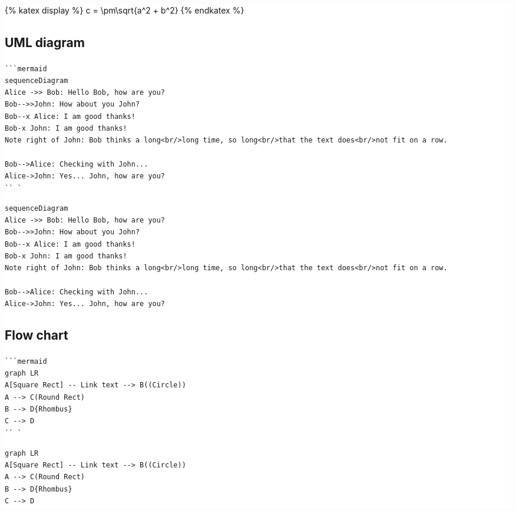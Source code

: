 {% katex display %}
c = \pm\sqrt{a^2 + b^2}
{% endkatex %}



## UML diagram
```
```mermaid
sequenceDiagram
Alice ->> Bob: Hello Bob, how are you?
Bob-->>John: How about you John?
Bob--x Alice: I am good thanks!
Bob-x John: I am good thanks!
Note right of John: Bob thinks a long<br/>long time, so long<br/>that the text does<br/>not fit on a row.

Bob-->Alice: Checking with John...
Alice->John: Yes... John, how are you?
`` `
```

```mermaid
sequenceDiagram
Alice ->> Bob: Hello Bob, how are you?
Bob-->>John: How about you John?
Bob--x Alice: I am good thanks!
Bob-x John: I am good thanks!
Note right of John: Bob thinks a long<br/>long time, so long<br/>that the text does<br/>not fit on a row.

Bob-->Alice: Checking with John...
Alice->John: Yes... John, how are you?
```


## Flow chart

```
```mermaid
graph LR
A[Square Rect] -- Link text --> B((Circle))
A --> C(Round Rect)
B --> D{Rhombus}
C --> D
`` `
```


```mermaid
graph LR
A[Square Rect] -- Link text --> B((Circle))
A --> C(Round Rect)
B --> D{Rhombus}
C --> D
```
